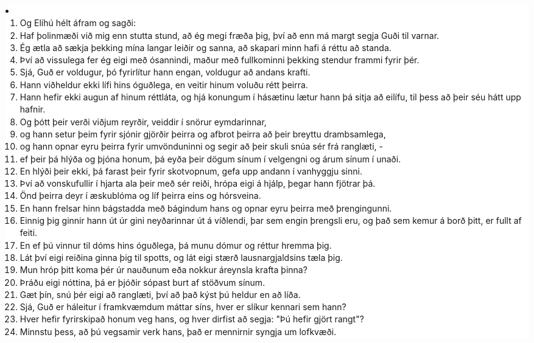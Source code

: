   <li>
    <ol>
      <li>Og Elíhú hélt áfram og sagði:</li>
      <li>Haf þolinmæði við mig enn stutta stund, að ég megi fræða þig, því að enn má margt segja Guði til varnar.</li>
      <li>Ég ætla að sækja þekking mína langar leiðir og sanna, að skapari minn hafi á réttu að standa.</li>
      <li>Því að vissulega fer ég eigi með ósannindi, maður með fullkominni þekking stendur frammi fyrir þér.</li>
      <li>Sjá, Guð er voldugur, þó fyrirlítur hann engan, voldugur að andans krafti.</li>
      <li>Hann viðheldur ekki lífi hins óguðlega, en veitir hinum voluðu rétt þeirra.</li>
      <li>Hann hefir ekki augun af hinum réttláta, og hjá konungum í hásætinu lætur hann þá sitja að eilífu, til þess að þeir séu hátt upp hafnir.</li>
      <li>Og þótt þeir verði viðjum reyrðir, veiddir í snörur eymdarinnar,</li>
      <li>og hann setur þeim fyrir sjónir gjörðir þeirra og afbrot þeirra að þeir breyttu drambsamlega,</li>
      <li>og hann opnar eyru þeirra fyrir umvönduninni og segir að þeir skuli snúa sér frá ranglæti, -</li>
      <li>ef þeir þá hlýða og þjóna honum, þá eyða þeir dögum sínum í velgengni og árum sínum í unaði.</li>
      <li>En hlýði þeir ekki, þá farast þeir fyrir skotvopnum, gefa upp andann í vanhyggju sinni.</li>
      <li>Því að vonskufullir í hjarta ala þeir með sér reiði, hrópa eigi á hjálp, þegar hann fjötrar þá.</li>
      <li>Önd þeirra deyr í æskublóma og líf þeirra eins og hórsveina.</li>
      <li>En hann frelsar hinn bágstadda með bágindum hans og opnar eyru þeirra með þrengingunni.</li>
      <li>Einnig þig ginnir hann út úr gini neyðarinnar út á víðlendi, þar sem engin þrengsli eru, og það sem kemur á borð þitt, er fullt af feiti.</li>
      <li>En ef þú vinnur til dóms hins óguðlega, þá munu dómur og réttur hremma þig.</li>
      <li>Lát því eigi reiðina ginna þig til spotts, og lát eigi stærð lausnargjaldsins tæla þig.</li>
      <li>Mun hróp þitt koma þér úr nauðunum eða nokkur áreynsla krafta þinna?</li>
      <li>Þráðu eigi nóttina, þá er þjóðir sópast burt af stöðvum sínum.</li>
      <li>Gæt þín, snú þér eigi að ranglæti, því að það kýst þú heldur en að líða.</li>
      <li>Sjá, Guð er háleitur í framkvæmdum máttar síns, hver er slíkur kennari sem hann?</li>
      <li>Hver hefir fyrirskipað honum veg hans, og hver dirfist að segja: "Þú hefir gjört rangt"?</li>
      <li>Minnstu þess, að þú vegsamir verk hans, það er mennirnir syngja um lofkvæði.</li>
